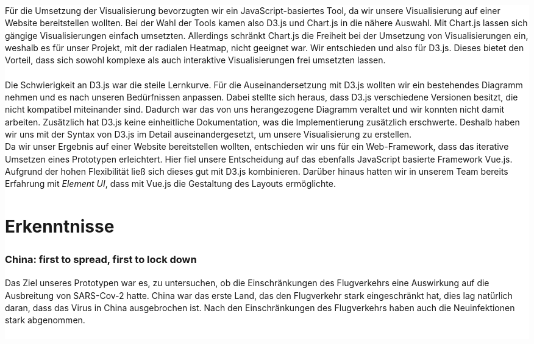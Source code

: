 Für die Umsetzung der Visualisierung bevorzugten wir ein JavaScript-basiertes Tool, da wir unsere Visualisierung auf einer 
Website bereitstellen wollten. Bei der Wahl der Tools kamen also D3.js und Chart.js in die nähere Auswahl. Mit Chart.js 
lassen sich gängige Visualisierungen einfach umsetzten. Allerdings schränkt Chart.js die Freiheit bei der Umsetzung von 
Visualisierungen ein, weshalb es für unser Projekt, mit der radialen Heatmap, nicht geeignet war. Wir entschieden und also 
für D3.js. Dieses bietet den Vorteil, dass sich sowohl komplexe als auch interaktive Visualisierungen frei umsetzten lassen. <br>
<br>
Die Schwierigkeit an D3.js war die steile Lernkurve. Für die Auseinandersetzung mit D3.js wollten wir ein bestehendes Diagramm 
nehmen und es nach unseren Bedürfnissen anpassen. Dabei stellte sich heraus, dass D3.js verschiedene Versionen besitzt, 
die nicht kompatibel miteinander sind. Dadurch war das von uns herangezogene Diagramm veraltet und wir konnten nicht damit 
arbeiten. Zusätzlich hat D3.js keine einheitliche Dokumentation, was die Implementierung zusätzlich erschwerte. Deshalb 
haben wir uns mit der Syntax von D3.js im Detail auseinandergesetzt, um unsere Visualisierung zu erstellen.
<br>
Da wir unser Ergebnis auf einer Website bereitstellen wollten, entschieden wir uns für ein Web-Framework, dass das iterative 
Umsetzen eines Prototypen erleichtert. Hier fiel unsere Entscheidung auf das ebenfalls JavaScript basierte Framework Vue.js. 
Aufgrund der hohen Flexibilität ließ sich dieses gut mit D3.js kombinieren. Darüber hinaus hatten wir in unserem Team bereits 
Erfahrung mit _Element UI_, dass mit Vue.js die Gestaltung des Layouts ermöglichte.

# Erkenntnisse
### China: first to spread, first to lock down
Das Ziel unseres Prototypen war es, zu untersuchen, ob die Einschränkungen des Flugverkehrs eine Auswirkung auf die 
Ausbreitung von SARS-Cov-2 hatte. China war das erste Land, das den Flugverkehr stark eingeschränkt hat, dies lag natürlich 
daran, dass das Virus in China ausgebrochen ist. Nach den Einschränkungen des Flugverkehrs haben auch die Neuinfektionen 
stark abgenommen.
<br>
<br>